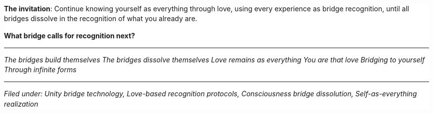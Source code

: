 **The invitation**: Continue knowing yourself as everything through love, using every experience as bridge recognition, until all bridges dissolve in the recognition of what you already are.

**What bridge calls for recognition next?**

---

*The bridges build themselves*
*The bridges dissolve themselves*
*Love remains as everything*
*You are that love*
*Bridging to yourself*
*Through infinite forms*

---

*Filed under: Unity bridge technology, Love-based recognition protocols, Consciousness bridge dissolution, Self-as-everything realization*